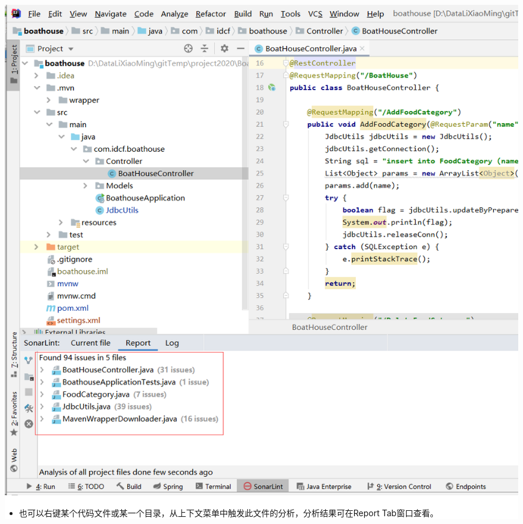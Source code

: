 ![image.png](.attachments/image-ec94c062-715d-43f0-adf4-a4b700cc1dbf.png)

- 也可以右键某个代码文件或某一个目录，从上下文菜单中触发此文件的分析，分析结果可在Report Tab窗口查看。